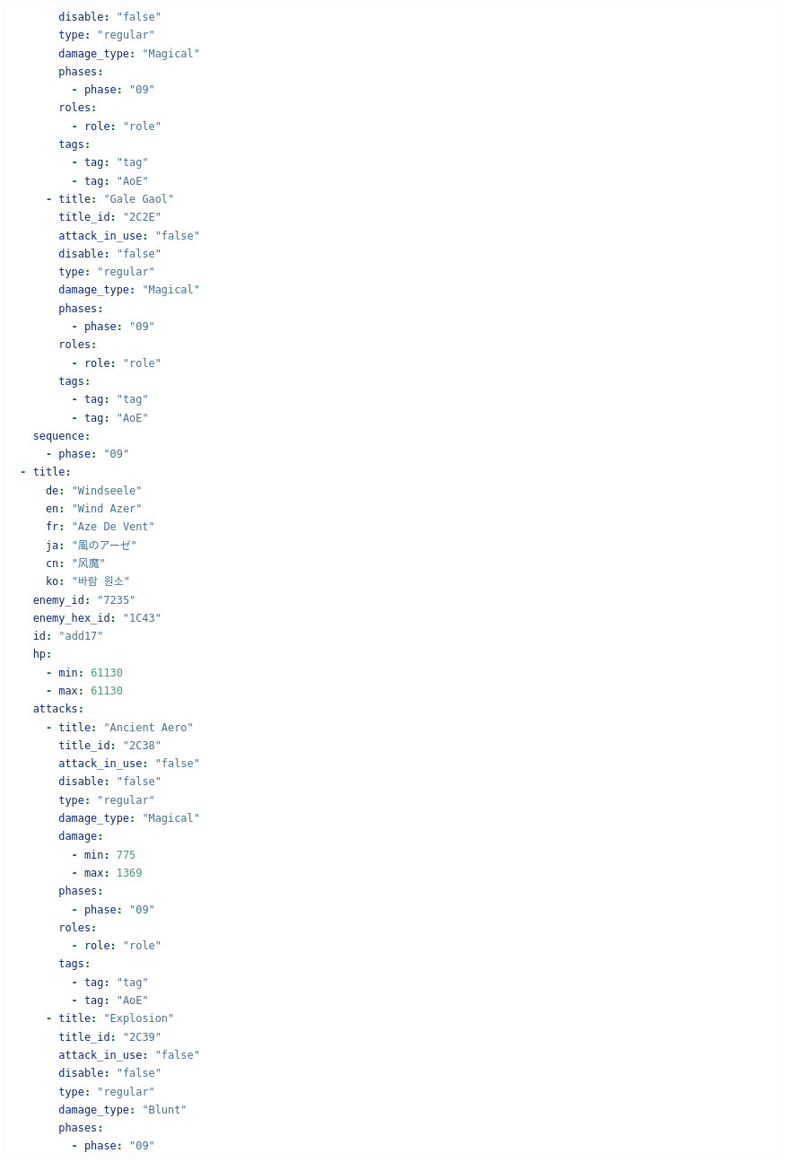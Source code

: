 ```yaml
        disable: "false"
        type: "regular"
        damage_type: "Magical"
        phases:
          - phase: "09"
        roles:
          - role: "role"
        tags:
          - tag: "tag"
          - tag: "AoE"
      - title: "Gale Gaol"
        title_id: "2C2E"
        attack_in_use: "false"
        disable: "false"
        type: "regular"
        damage_type: "Magical"
        phases:
          - phase: "09"
        roles:
          - role: "role"
        tags:
          - tag: "tag"
          - tag: "AoE"
    sequence:
      - phase: "09"
  - title:
      de: "Windseele"
      en: "Wind Azer"
      fr: "Aze De Vent"
      ja: "風のアーゼ"
      cn: "风魔"
      ko: "바람 원소"
    enemy_id: "7235"
    enemy_hex_id: "1C43"
    id: "add17"
    hp:
      - min: 61130
      - max: 61130
    attacks:
      - title: "Ancient Aero"
        title_id: "2C38"
        attack_in_use: "false"
        disable: "false"
        type: "regular"
        damage_type: "Magical"
        damage:
          - min: 775
          - max: 1369
        phases:
          - phase: "09"
        roles:
          - role: "role"
        tags:
          - tag: "tag"
          - tag: "AoE"
      - title: "Explosion"
        title_id: "2C39"
        attack_in_use: "false"
        disable: "false"
        type: "regular"
        damage_type: "Blunt"
        phases:
          - phase: "09"
```